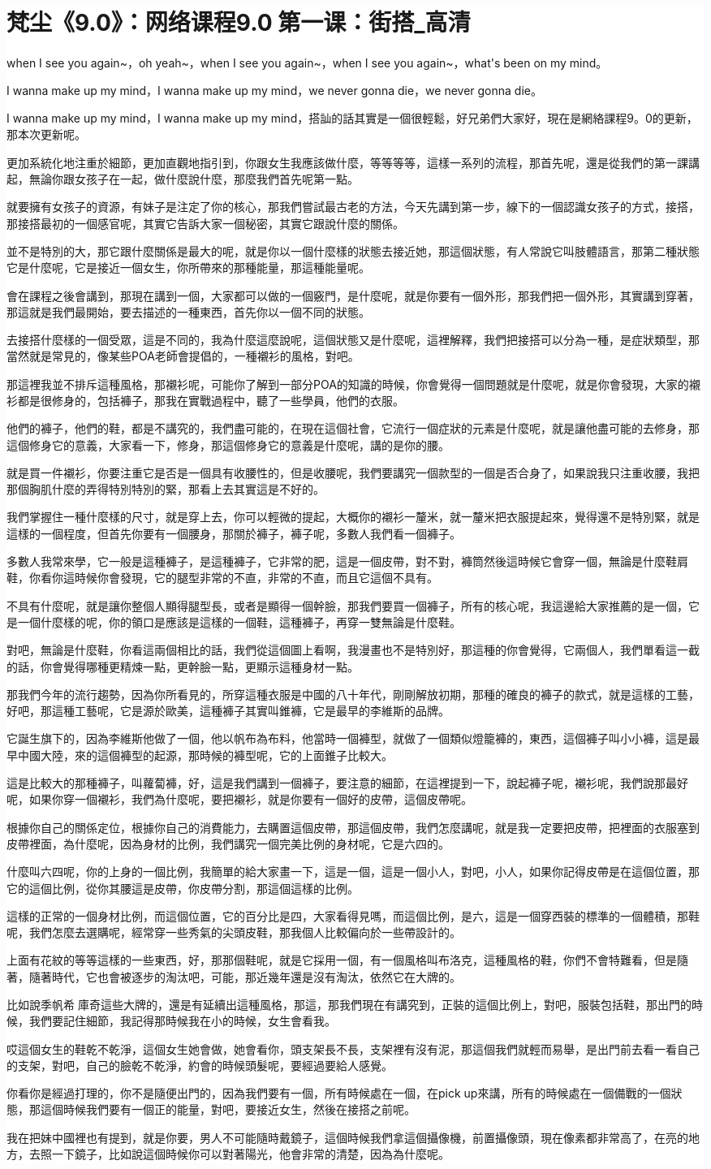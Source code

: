 # 梵尘《9.0》：网络课程9.0 第一课：街搭_高清

when I see you again~，oh yeah~，when I see you again~，when I see you again~，what's been on my mind。

I wanna make up my mind，I wanna make up my mind，we never gonna die，we never gonna die。

I wanna make up my mind，I wanna make up my mind，搭訕的話其實是一個很輕鬆，好兄弟們大家好，現在是網絡課程9。0的更新，那本次更新呢。

更加系統化地注重於細節，更加直觀地指引到，你跟女生我應該做什麼，等等等等，這樣一系列的流程，那首先呢，還是從我們的第一課講起，無論你跟女孩子在一起，做什麼說什麼，那麼我們首先呢第一點。

就要擁有女孩子的資源，有妹子是注定了你的核心，那我們嘗試最古老的方法，今天先講到第一步，線下的一個認識女孩子的方式，接搭，那接搭最初的一個感官呢，其實它告訴大家一個秘密，其實它跟說什麼的關係。

並不是特別的大，那它跟什麼關係是最大的呢，就是你以一個什麼樣的狀態去接近她，那這個狀態，有人常說它叫肢體語言，那第二種狀態它是什麼呢，它是接近一個女生，你所帶來的那種能量，那這種能量呢。

會在課程之後會講到，那現在講到一個，大家都可以做的一個竅門，是什麼呢，就是你要有一個外形，那我們把一個外形，其實講到穿著，那這就是我們最開始，要去描述的一種東西，首先你以一個不同的狀態。

去接搭什麼樣的一個受眾，這是不同的，我為什麼這麼說呢，這個狀態又是什麼呢，這裡解釋，我們把接搭可以分為一種，是症狀類型，那當然就是常見的，像某些POA老師會提倡的，一種襯衫的風格，對吧。

那這裡我並不排斥這種風格，那襯衫呢，可能你了解到一部分POA的知識的時候，你會覺得一個問題就是什麼呢，就是你會發現，大家的襯衫都是很修身的，包括褲子，那我在實戰過程中，聽了一些學員，他們的衣服。

他們的褲子，他們的鞋，都是不講究的，我們盡可能的，在現在這個社會，它流行一個症狀的元素是什麼呢，就是讓他盡可能的去修身，那這個修身它的意義，大家看一下，修身，那這個修身它的意義是什麼呢，講的是你的腰。

就是買一件襯衫，你要注重它是否是一個具有收腰性的，但是收腰呢，我們要講究一個款型的一個是否合身了，如果說我只注重收腰，我把那個胸肌什麼的弄得特別特別的緊，那看上去其實這是不好的。

我們掌握住一種什麼樣的尺寸，就是穿上去，你可以輕微的提起，大概你的襯衫一釐米，就一釐米把衣服提起來，覺得還不是特別緊，就是這樣的一個程度，但首先你要有一個腰身，那關於褲子，褲子呢，多數人我們看一個褲子。

多數人我常來學，它一般是這種褲子，是這種褲子，它非常的肥，這是一個皮帶，對不對，褲筒然後這時候它會穿一個，無論是什麼鞋肩鞋，你看你這時候你會發現，它的腿型非常的不直，非常的不直，而且它這個不具有。

不具有什麼呢，就是讓你整個人顯得腿型長，或者是顯得一個幹臉，那我們要買一個褲子，所有的核心呢，我這邊給大家推薦的是一個，它是一個什麼樣的呢，你的領口是應該是這樣的一個鞋，這種褲子，再穿一雙無論是什麼鞋。

對吧，無論是什麼鞋，你看這兩個相比的話，我們從這個圖上看啊，我漫畫也不是特別好，那這種的你會覺得，它兩個人，我們單看這一截的話，你會覺得哪種更精煉一點，更幹臉一點，更顯示這種身材一點。

那我們今年的流行趨勢，因為你所看見的，所穿這種衣服是中國的八十年代，剛剛解放初期，那種的確良的褲子的款式，就是這樣的工藝，好吧，那這種工藝呢，它是源於歐美，這種褲子其實叫錐褲，它是最早的李維斯的品牌。

它誕生旗下的，因為李維斯他做了一個，他以帆布為布料，他當時一個褲型，就做了一個類似燈籠褲的，東西，這個褲子叫小小褲，這是最早中國大陸，來的這個褲型的起源，那時候的褲型呢，它的上面錐子比較大。

這是比較大的那種褲子，叫蘿蔔褲，好，這是我們講到一個褲子，要注意的細節，在這裡提到一下，說起褲子呢，襯衫呢，我們說那最好呢，如果你穿一個襯衫，我們為什麼呢，要把襯衫，就是你要有一個好的皮帶，這個皮帶呢。

根據你自己的關係定位，根據你自己的消費能力，去購置這個皮帶，那這個皮帶，我們怎麼講呢，就是我一定要把皮帶，把裡面的衣服塞到皮帶裡面，為什麼呢，因為身材的比例，我們講究一個完美比例的身材呢，它是六四的。

什麼叫六四呢，你的上身的一個比例，我簡單的給大家畫一下，這是一個，這是一個小人，對吧，小人，如果你記得皮帶是在這個位置，那它的這個比例，從你其腰這是皮帶，你皮帶分割，那這個這樣的比例。

這樣的正常的一個身材比例，而這個位置，它的百分比是四，大家看得見嗎，而這個比例，是六，這是一個穿西裝的標準的一個體積，那鞋呢，我們怎麼去選購呢，經常穿一些秀氣的尖頭皮鞋，那我個人比較偏向於一些帶設計的。

上面有花紋的等等這樣的一些東西，好，那那個鞋呢，就是它採用一個，有一個風格叫布洛克，這種風格的鞋，你們不會特難看，但是隨著，隨著時代，它也會被逐步的淘汰吧，可能，那近幾年還是沒有淘汰，依然它在大牌的。

比如說季帆希 庫奇這些大牌的，還是有延續出這種風格，那這，那我們現在有講究到，正裝的這個比例上，對吧，服裝包括鞋，那出門的時候，我們要記住細節，我記得那時候我在小的時候，女生會看我。

哎這個女生的鞋乾不乾淨，這個女生她會做，她會看你，頭支架長不長，支架裡有沒有泥，那這個我們就輕而易舉，是出門前去看一看自己的支架，對吧，自己的臉乾不乾淨，約會的時候頭髮呢，要經過要給人感覺。

你看你是經過打理的，你不是隨便出門的，因為我們要有一個，所有時候處在一個，在pick up來講，所有的時候處在一個備戰的一個狀態，那這個時候我們要有一個正的能量，對吧，要接近女生，然後在接搭之前呢。

我在把妹中國裡也有提到，就是你要，男人不可能隨時戴鏡子，這個時候我們拿這個攝像機，前置攝像頭，現在像素都非常高了，在亮的地方，去照一下鏡子，比如說這個時候你可以對著陽光，他會非常的清楚，因為為什麼呢。
